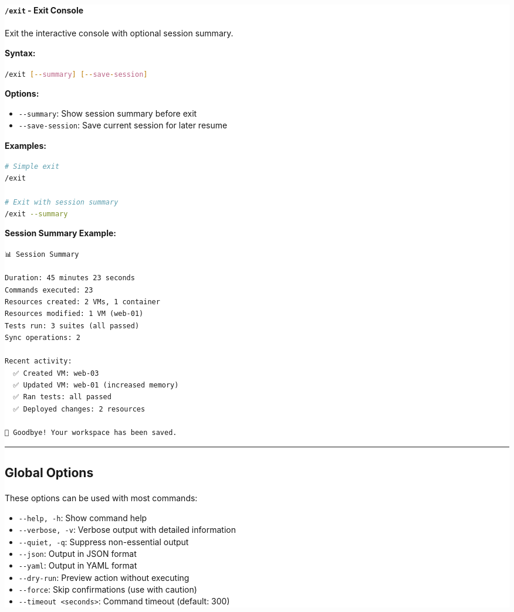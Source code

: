 
#### `/exit` - Exit Console

Exit the interactive console with optional session summary.

**Syntax:**
```bash
/exit [--summary] [--save-session]
```

**Options:**
- `--summary`: Show session summary before exit
- `--save-session`: Save current session for later resume

**Examples:**
```bash
# Simple exit
/exit

# Exit with session summary
/exit --summary
```

**Session Summary Example:**
```
📊 Session Summary

Duration: 45 minutes 23 seconds
Commands executed: 23
Resources created: 2 VMs, 1 container
Resources modified: 1 VM (web-01)
Tests run: 3 suites (all passed)
Sync operations: 2

Recent activity:
  ✅ Created VM: web-03
  ✅ Updated VM: web-01 (increased memory)
  ✅ Ran tests: all passed
  ✅ Deployed changes: 2 resources

👋 Goodbye! Your workspace has been saved.
```

---

## Global Options

These options can be used with most commands:

- `--help, -h`: Show command help
- `--verbose, -v`: Verbose output with detailed information
- `--quiet, -q`: Suppress non-essential output
- `--json`: Output in JSON format
- `--yaml`: Output in YAML format  
- `--dry-run`: Preview action without executing
- `--force`: Skip confirmations (use with caution)
- `--timeout <seconds>`: Command timeout (default: 300)
